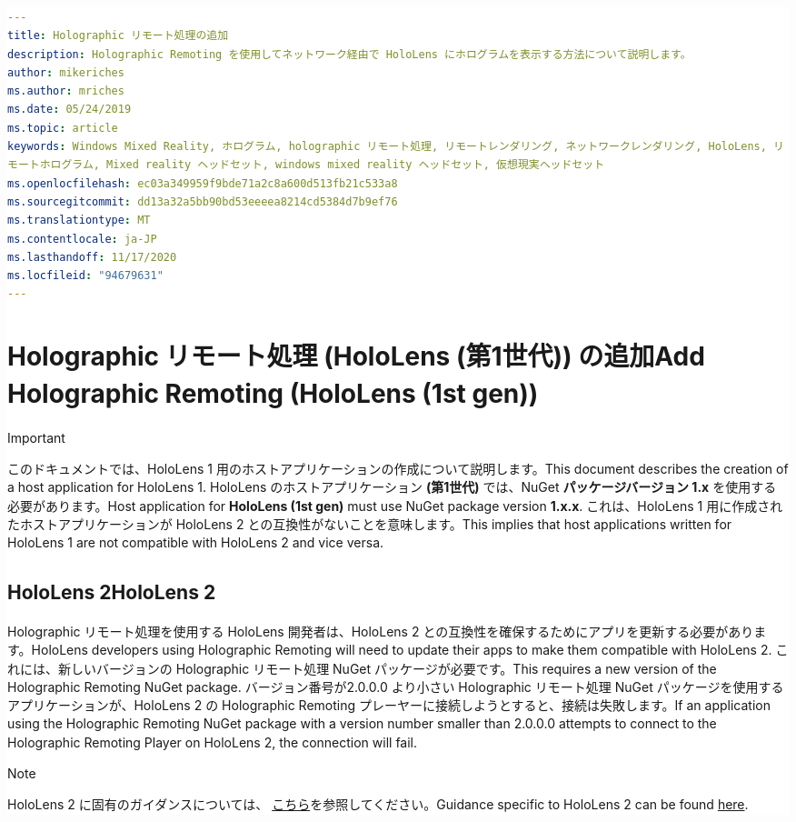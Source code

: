 ```yaml
---
title: Holographic リモート処理の追加
description: Holographic Remoting を使用してネットワーク経由で HoloLens にホログラムを表示する方法について説明します。
author: mikeriches
ms.author: mriches
ms.date: 05/24/2019
ms.topic: article
keywords: Windows Mixed Reality, ホログラム, holographic リモート処理, リモートレンダリング, ネットワークレンダリング, HoloLens, リモートホログラム, Mixed reality ヘッドセット, windows mixed reality ヘッドセット, 仮想現実ヘッドセット
ms.openlocfilehash: ec03a349959f9bde71a2c8a600d513fb21c533a8
ms.sourcegitcommit: dd13a32a5bb90bd53eeeea8214cd5384d7b9ef76
ms.translationtype: MT
ms.contentlocale: ja-JP
ms.lasthandoff: 11/17/2020
ms.locfileid: "94679631"
---
```

# <a name="add-holographic-remoting-hololens-1st-gen"></a><span data-ttu-id="7d002-104">Holographic リモート処理 (HoloLens (第1世代)) の追加</span><span class="sxs-lookup"><span data-stu-id="7d002-104">Add Holographic Remoting (HoloLens (1st gen))</span></span>

>[!IMPORTANT]
><span data-ttu-id="7d002-105">このドキュメントでは、HoloLens 1 用のホストアプリケーションの作成について説明します。</span><span class="sxs-lookup"><span data-stu-id="7d002-105">This document describes the creation of a host application for HoloLens 1.</span></span> <span data-ttu-id="7d002-106">HoloLens のホストアプリケーション **(第1世代)** では、NuGet **パッケージバージョン 1.x** を使用する必要があります。</span><span class="sxs-lookup"><span data-stu-id="7d002-106">Host application for **HoloLens (1st gen)** must use NuGet package version **1.x.x**.</span></span> <span data-ttu-id="7d002-107">これは、HoloLens 1 用に作成されたホストアプリケーションが HoloLens 2 との互換性がないことを意味します。</span><span class="sxs-lookup"><span data-stu-id="7d002-107">This implies that host applications written for HoloLens 1 are not compatible with HoloLens 2 and vice versa.</span></span>

## <a name="hololens-2"></a><span data-ttu-id="7d002-108">HoloLens 2</span><span class="sxs-lookup"><span data-stu-id="7d002-108">HoloLens 2</span></span>

<span data-ttu-id="7d002-109">Holographic リモート処理を使用する HoloLens 開発者は、HoloLens 2 との互換性を確保するためにアプリを更新する必要があります。</span><span class="sxs-lookup"><span data-stu-id="7d002-109">HoloLens developers using Holographic Remoting will need to update their apps to make them compatible with HoloLens 2.</span></span> <span data-ttu-id="7d002-110">これには、新しいバージョンの Holographic リモート処理 NuGet パッケージが必要です。</span><span class="sxs-lookup"><span data-stu-id="7d002-110">This requires a new version of the Holographic Remoting NuGet package.</span></span> <span data-ttu-id="7d002-111">バージョン番号が2.0.0.0 より小さい Holographic リモート処理 NuGet パッケージを使用するアプリケーションが、HoloLens 2 の Holographic Remoting プレーヤーに接続しようとすると、接続は失敗します。</span><span class="sxs-lookup"><span data-stu-id="7d002-111">If an application using the Holographic Remoting NuGet package with a version number smaller than 2.0.0.0 attempts to connect to the Holographic Remoting Player on HoloLens 2, the connection will fail.</span></span>

>[!NOTE]
><span data-ttu-id="7d002-112">HoloLens 2 に固有のガイダンスについては、 [こちら](holographic-remoting-create-host.md)を参照してください。</span><span class="sxs-lookup"><span data-stu-id="7d002-112">Guidance specific to HoloLens 2 can be found [here](holographic-remoting-create-host.md).</span></span>
